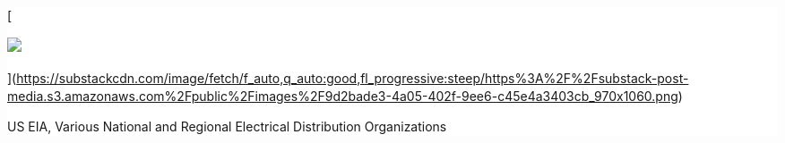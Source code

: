[

![](https://substackcdn.com/image/fetch/w_1456,c_limit,f_auto,q_auto:good,fl_progressive:steep/https%3A%2F%2Fsubstack-post-media.s3.amazonaws.com%2Fpublic%2Fimages%2F9d2bade3-4a05-402f-9ee6-c45e4a3403cb_970x1060.png)


](https://substackcdn.com/image/fetch/f_auto,q_auto:good,fl_progressive:steep/https%3A%2F%2Fsubstack-post-media.s3.amazonaws.com%2Fpublic%2Fimages%2F9d2bade3-4a05-402f-9ee6-c45e4a3403cb_970x1060.png)

US EIA, Various National and Regional Electrical Distribution Organizations